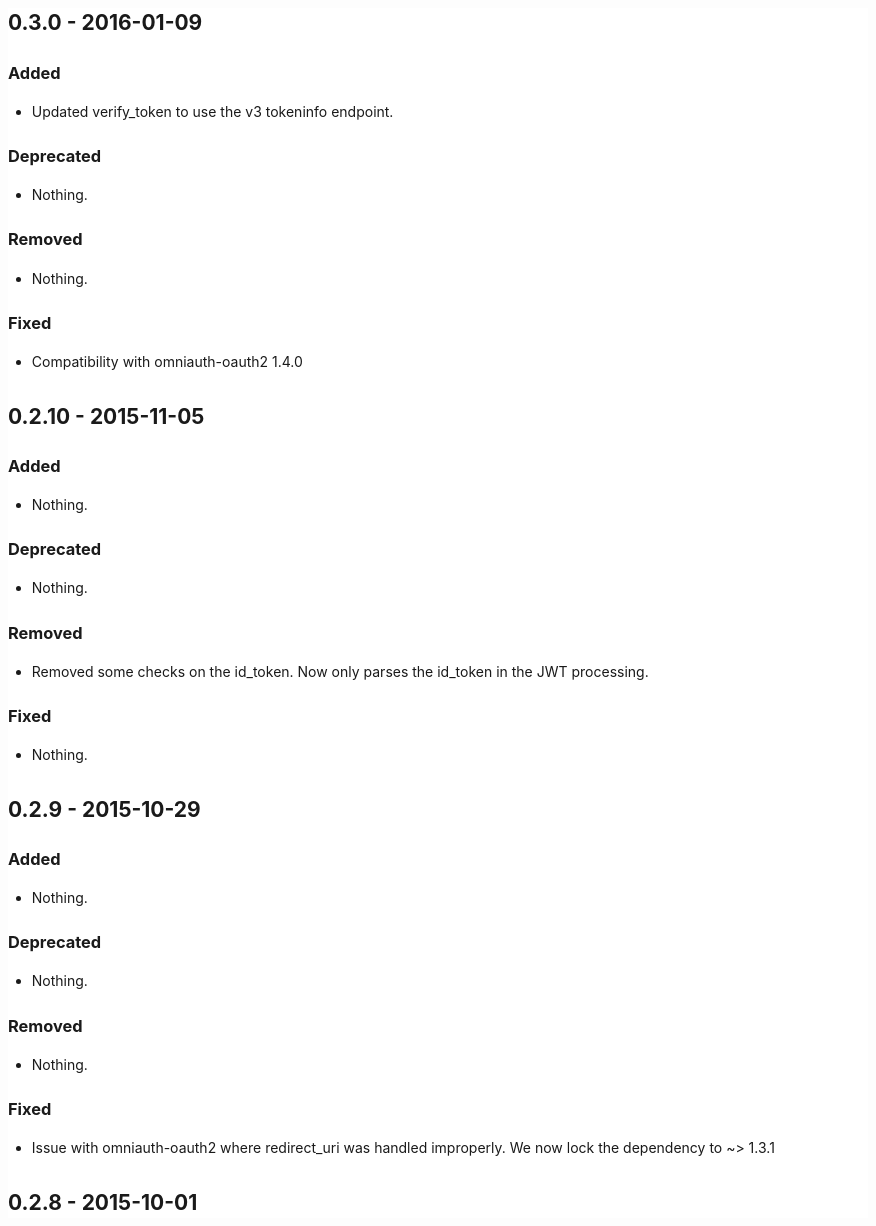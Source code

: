 ## 0.3.0 - 2016-01-09

### Added
- Updated verify_token to use the v3 tokeninfo endpoint.

### Deprecated
- Nothing.

### Removed
- Nothing.

### Fixed
- Compatibility with omniauth-oauth2 1.4.0

## 0.2.10 - 2015-11-05

### Added
- Nothing.

### Deprecated
- Nothing.

### Removed
- Removed some checks on the id_token. Now only parses the id_token in the JWT processing.

### Fixed
- Nothing.

## 0.2.9 - 2015-10-29

### Added
- Nothing.

### Deprecated
- Nothing.

### Removed
- Nothing.

### Fixed
- Issue with omniauth-oauth2 where redirect_uri was handled improperly. We now lock the dependency to ~> 1.3.1

## 0.2.8 - 2015-10-01
